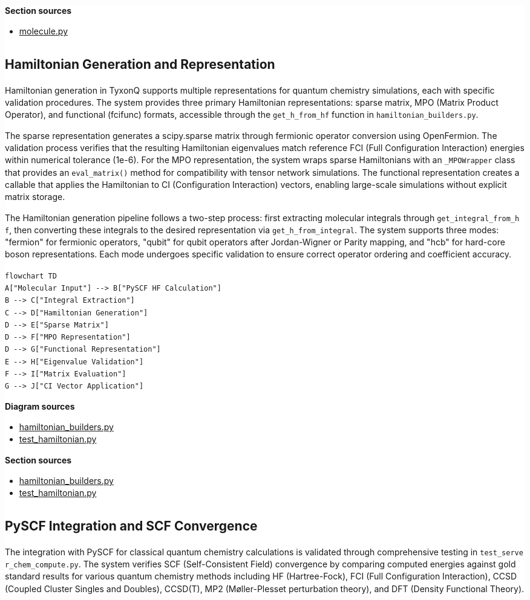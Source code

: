 **Section sources**
- [molecule.py](file://src/tyxonq/applications/chem/molecule.py#L2-L310)

## Hamiltonian Generation and Representation

Hamiltonian generation in TyxonQ supports multiple representations for quantum chemistry simulations, each with specific validation procedures. The system provides three primary Hamiltonian representations: sparse matrix, MPO (Matrix Product Operator), and functional (fcifunc) formats, accessible through the `get_h_from_hf` function in `hamiltonian_builders.py`.

The sparse representation generates a scipy.sparse matrix through fermionic operator conversion using OpenFermion. The validation process verifies that the resulting Hamiltonian eigenvalues match reference FCI (Full Configuration Interaction) energies within numerical tolerance (1e-6). For the MPO representation, the system wraps sparse Hamiltonians with an `_MPOWrapper` class that provides an `eval_matrix()` method for compatibility with tensor network simulations. The functional representation creates a callable that applies the Hamiltonian to CI (Configuration Interaction) vectors, enabling large-scale simulations without explicit matrix storage.

The Hamiltonian generation pipeline follows a two-step process: first extracting molecular integrals through `get_integral_from_hf`, then converting these integrals to the desired representation via `get_h_from_integral`. The system supports three modes: "fermion" for fermionic operators, "qubit" for qubit operators after Jordan-Wigner or Parity mapping, and "hcb" for hard-core boson representations. Each mode undergoes specific validation to ensure correct operator ordering and coefficient accuracy.

```mermaid
flowchart TD
A["Molecular Input"] --> B["PySCF HF Calculation"]
B --> C["Integral Extraction"]
C --> D["Hamiltonian Generation"]
D --> E["Sparse Matrix"]
D --> F["MPO Representation"]
D --> G["Functional Representation"]
E --> H["Eigenvalue Validation"]
F --> I["Matrix Evaluation"]
G --> J["CI Vector Application"]
```

**Diagram sources**
- [hamiltonian_builders.py](file://src/tyxonq/applications/chem/chem_libs/hamiltonians_chem_library/hamiltonian_builders.py#L231-L241)
- [test_hamiltonian.py](file://tests_mol_valid/test_hamiltonian.py#L0-L76)

**Section sources**
- [hamiltonian_builders.py](file://src/tyxonq/applications/chem/chem_libs/hamiltonians_chem_library/hamiltonian_builders.py#L0-L298)
- [test_hamiltonian.py](file://tests_mol_valid/test_hamiltonian.py#L0-L76)

## PySCF Integration and SCF Convergence

The integration with PySCF for classical quantum chemistry calculations is validated through comprehensive testing in `test_server_chem_compute.py`. The system verifies SCF (Self-Consistent Field) convergence by comparing computed energies against gold standard results for various quantum chemistry methods including HF (Hartree-Fock), FCI (Full Configuration Interaction), CCSD (Coupled Cluster Singles and Doubles), CCSD(T), MP2 (Møller-Plesset perturbation theory), and DFT (Density Functional Theory).
